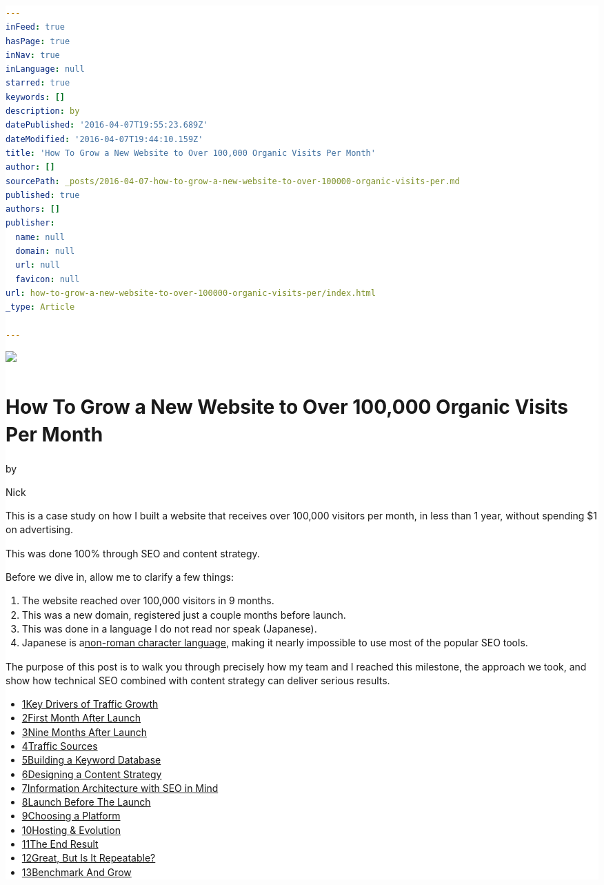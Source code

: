 ```yaml
---
inFeed: true
hasPage: true
inNav: true
inLanguage: null
starred: true
keywords: []
description: by
datePublished: '2016-04-07T19:55:23.689Z'
dateModified: '2016-04-07T19:44:10.159Z'
title: 'How To Grow a New Website to Over 100,000 Organic Visits Per Month'
author: []
sourcePath: _posts/2016-04-07-how-to-grow-a-new-website-to-over-100000-organic-visits-per.md
published: true
authors: []
publisher:
  name: null
  domain: null
  url: null
  favicon: null
url: how-to-grow-a-new-website-to-over-100000-organic-visits-per/index.html
_type: Article

---
```

![](https://the-grid-user-content.s3-us-west-2.amazonaws.com/f03acf71-e8c8-4087-bf3d-137f1d1aeeca.jpg)

# How To Grow a New Website to Over 100,000 Organic Visits Per Month

by

Nick

This is a case study on how I built a website that receives over 100,000 visitors per month, in less than 1 year, without spending $1 on advertising.

This was done 100% through SEO and content strategy.

Before we dive in, allow me to clarify a few things:

1. The website reached over 100,000 visitors in 9 months.
2. This was a new domain, registered just a couple months before launch.
3. This was done in a language I do not read nor speak (Japanese).
4. Japanese is a[non-roman character language][0], making it nearly impossible to use most of the popular SEO tools.

The purpose of this post is to walk you through precisely how my team and I reached this milestone, the approach we took, and show how technical SEO combined with content strategy can deliver serious results.

* [1Key Drivers of Traffic Growth][1]
* [2First Month After Launch][2]
* [3Nine Months After Launch][3]
* [4Traffic Sources][4]
* [5Building a Keyword Database][5]
* [6Designing a Content Strategy][6]
* [7Information Architecture with SEO in Mind][7]
* [8Launch Before The Launch][8]
* [9Choosing a Platform][9]
* [10Hosting & Evolution][10]
* [11The End Result][11]
* [12Great, But Is It Repeatable?][12]
* [13Benchmark And Grow][13]

[0]: http://en.wikipedia.org/wiki/Japanese_language "Japanese Non-Roman Character Language"
[1]: http://www.seonick.net/100000-visitors-per-month/#Key_Drivers_of_Traffic_Growth
[2]: http://www.seonick.net/100000-visitors-per-month/#First_Month_After_Launch
[3]: http://www.seonick.net/100000-visitors-per-month/#Nine_Months_After_Launch
[4]: http://www.seonick.net/100000-visitors-per-month/#Traffic_Sources
[5]: http://www.seonick.net/100000-visitors-per-month/#Building_a_Keyword_Database
[6]: http://www.seonick.net/100000-visitors-per-month/#Designing_a_Content_Strategy
[7]: http://www.seonick.net/100000-visitors-per-month/#Information_Architecture_with_SEO_in_Mind
[8]: http://www.seonick.net/100000-visitors-per-month/#Launch_Before_The_Launch
[9]: http://www.seonick.net/100000-visitors-per-month/#Choosing_a_Platform
[10]: http://www.seonick.net/100000-visitors-per-month/#Hosting_Evolution
[11]: http://www.seonick.net/100000-visitors-per-month/#The_End_Result
[12]: http://www.seonick.net/100000-visitors-per-month/#Great_But_Is_It_Repeatable
[13]: http://www.seonick.net/100000-visitors-per-month/#Benchmark_And_Grow
[14]: http://www.seonick.net/100000-visitors-per-month/#Conclusion
[15]: http://www.seobook.com/business-lessons "Business Lessons From Pumpkin Hackers"
[16]: http://www.peterdavanzo.com/ "Peter Davanzo - Digital Marketing Consultant"
[17]: http://www.seonick.net/lead-generation/
[18]: http://www.imxprs.com/free/ritchbits/ultimate-agency-blueprint
[19]: http://www.seonick.net/keyword-research/ "Keyword Research for SEO"
[20]: http://youtu.be/-hxX_Q5CnaA "Jeff Bezos on Customers"
[21]: http://c2.com/cgi/wiki?DontRepeatYourself "Don't Repeat Yourself"
[22]: http://www.problogger.net/archives/2012/10/17/build-your-list-before-you-launch-using-launchrock/ "Build Your List Before You Launch, Using Launchrock"
[23]: http://www.similarweb.com/ "SimilarWeb Web Traffic Tool"
[24]: http://partners.hostgator.com/c/247150/177309/3094
[25]: http://1.shopifytrack.com/aff_c?offer_id=2&aff_id=7529
[26]: http://www.seonick.net/qualified-leads-with-contests/